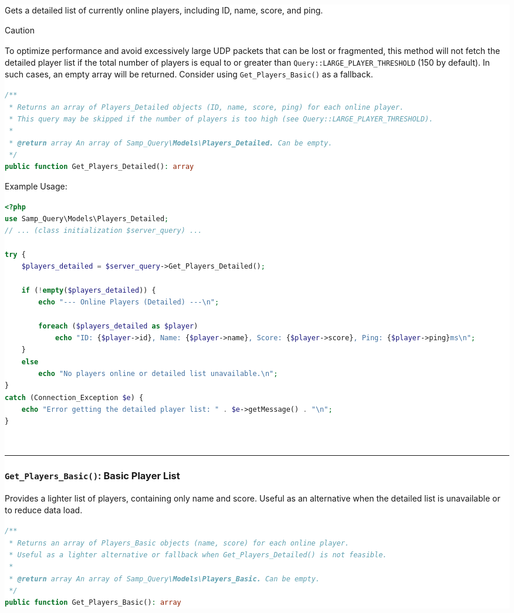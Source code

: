 Gets a detailed list of currently online players, including ID, name, score, and ping.

> [!CAUTION]
> To optimize performance and avoid excessively large UDP packets that can be lost or fragmented, this method will not fetch the detailed player list if the total number of players is equal to or greater than `Query::LARGE_PLAYER_THRESHOLD` (150 by default). In such cases, an empty array will be returned. Consider using `Get_Players_Basic()` as a fallback.

```php
/**
 * Returns an array of Players_Detailed objects (ID, name, score, ping) for each online player.
 * This query may be skipped if the number of players is too high (see Query::LARGE_PLAYER_THRESHOLD).
 *
 * @return array An array of Samp_Query\Models\Players_Detailed. Can be empty.
 */
public function Get_Players_Detailed(): array
```

Example Usage:

```php
<?php
use Samp_Query\Models\Players_Detailed;
// ... (class initialization $server_query) ...

try {
    $players_detailed = $server_query->Get_Players_Detailed();

    if (!empty($players_detailed)) {
        echo "--- Online Players (Detailed) ---\n";

        foreach ($players_detailed as $player)
            echo "ID: {$player->id}, Name: {$player->name}, Score: {$player->score}, Ping: {$player->ping}ms\n";
    }
    else
        echo "No players online or detailed list unavailable.\n";
}
catch (Connection_Exception $e) {
    echo "Error getting the detailed player list: " . $e->getMessage() . "\n";
}
```

<br>

---

### `Get_Players_Basic()`: Basic Player List

Provides a lighter list of players, containing only name and score. Useful as an alternative when the detailed list is unavailable or to reduce data load.

```php
/**
 * Returns an array of Players_Basic objects (name, score) for each online player.
 * Useful as a lighter alternative or fallback when Get_Players_Detailed() is not feasible.
 *
 * @return array An array of Samp_Query\Models\Players_Basic. Can be empty.
 */
public function Get_Players_Basic(): array
```
